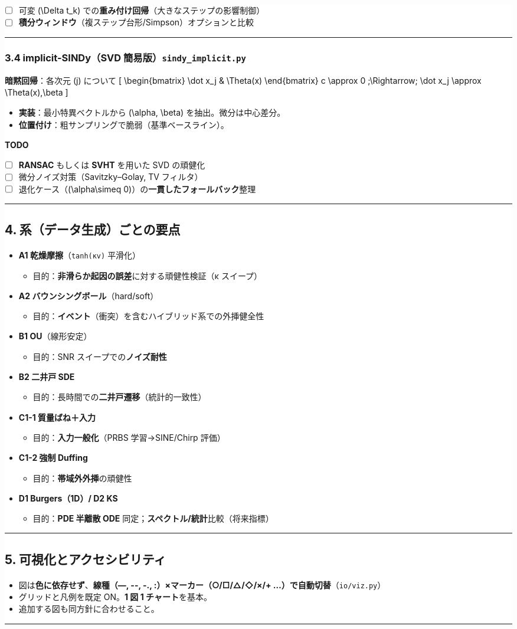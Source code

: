 * [ ] 可変 (\Delta t_k) での**重み付け回帰**（大きなステップの影響制御）
* [ ] **積分ウィンドウ**（複ステップ台形/Simpson）オプションと比較

---

### 3.4 implicit-SINDy（SVD 簡易版）`sindy_implicit.py`

**暗黙回帰**：各次元 (j) について
[
\begin{bmatrix} \dot x_j & \Theta(x) \end{bmatrix} c \approx 0
;\Rightarrow;
\dot x_j \approx \Theta(x),\beta
]

* **実装**：最小特異ベクトルから (\alpha, \beta) を抽出。微分は中心差分。
* **位置付け**：粗サンプリングで脆弱（基準ベースライン）。

**TODO**

* [ ] **RANSAC** もしくは **SVHT** を用いた SVD の頑健化
* [ ] 微分ノイズ対策（Savitzky–Golay, TV フィルタ）
* [ ] 退化ケース（(\alpha\simeq 0)）の**一貫したフォールバック**整理

---

## 4. 系（データ生成）ごとの要点

* **A1 乾燥摩擦**（`tanh(κv)` 平滑化）

  * 目的：**非滑らか起因の誤差**に対する頑健性検証（κ スイープ）
* **A2 バウンシングボール**（hard/soft）

  * 目的：**イベント**（衝突）を含むハイブリッド系での外挿健全性
* **B1 OU**（線形安定）

  * 目的：SNR スイープでの**ノイズ耐性**
* **B2 二井戸 SDE**

  * 目的：長時間での**二井戸遷移**（統計的一致性）
* **C1-1 質量ばね＋入力**

  * 目的：**入力一般化**（PRBS 学習→SINE/Chirp 評価）
* **C1-2 強制 Duffing**

  * 目的：**帯域外外挿**の頑健性
* **D1 Burgers（1D）/ D2 KS**

  * 目的：**PDE 半離散 ODE** 同定；**スペクトル/統計**比較（将来指標）

---

## 5. 可視化とアクセシビリティ

* 図は**色に依存せず**、**線種（—, --, -., :）×マーカー（○/□/△/◇/×/+ …）**で**自動切替**（`io/viz.py`）
* グリッドと凡例を既定 ON。**1 図 1 チャート**を基本。
* 追加する図も同方針に合わせること。

---